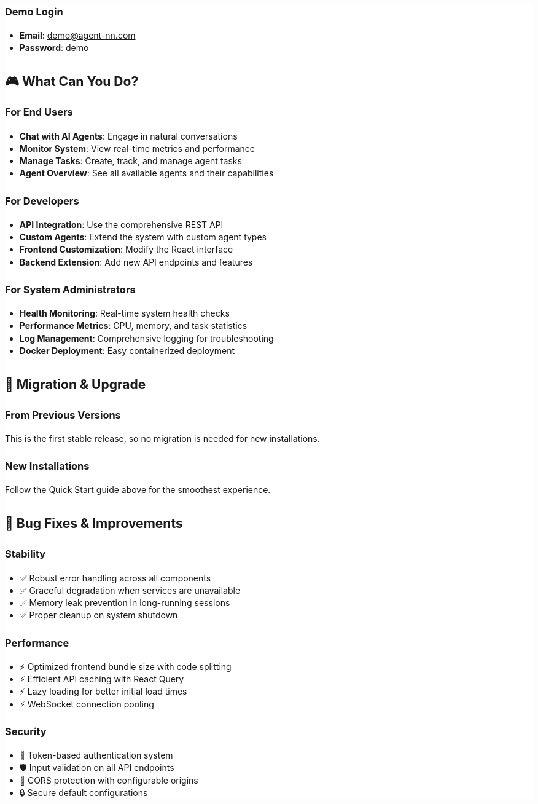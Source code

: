 ### Demo Login
- **Email**: demo@agent-nn.com
- **Password**: demo

## 🎮 What Can You Do?

### For End Users
- **Chat with AI Agents**: Engage in natural conversations
- **Monitor System**: View real-time metrics and performance
- **Manage Tasks**: Create, track, and manage agent tasks
- **Agent Overview**: See all available agents and their capabilities

### For Developers  
- **API Integration**: Use the comprehensive REST API
- **Custom Agents**: Extend the system with custom agent types
- **Frontend Customization**: Modify the React interface
- **Backend Extension**: Add new API endpoints and features

### For System Administrators
- **Health Monitoring**: Real-time system health checks
- **Performance Metrics**: CPU, memory, and task statistics
- **Log Management**: Comprehensive logging for troubleshooting
- **Docker Deployment**: Easy containerized deployment

## 🔧 Migration & Upgrade

### From Previous Versions
This is the first stable release, so no migration is needed for new installations.

### New Installations
Follow the Quick Start guide above for the smoothest experience.

## 🐛 Bug Fixes & Improvements

### Stability
- ✅ Robust error handling across all components
- ✅ Graceful degradation when services are unavailable  
- ✅ Memory leak prevention in long-running sessions
- ✅ Proper cleanup on system shutdown

### Performance  
- ⚡ Optimized frontend bundle size with code splitting
- ⚡ Efficient API caching with React Query
- ⚡ Lazy loading for better initial load times
- ⚡ WebSocket connection pooling

### Security
- 🔐 Token-based authentication system
- 🛡️ Input validation on all API endpoints
- 🚫 CORS protection with configurable origins
- 🔒 Secure default configurations
